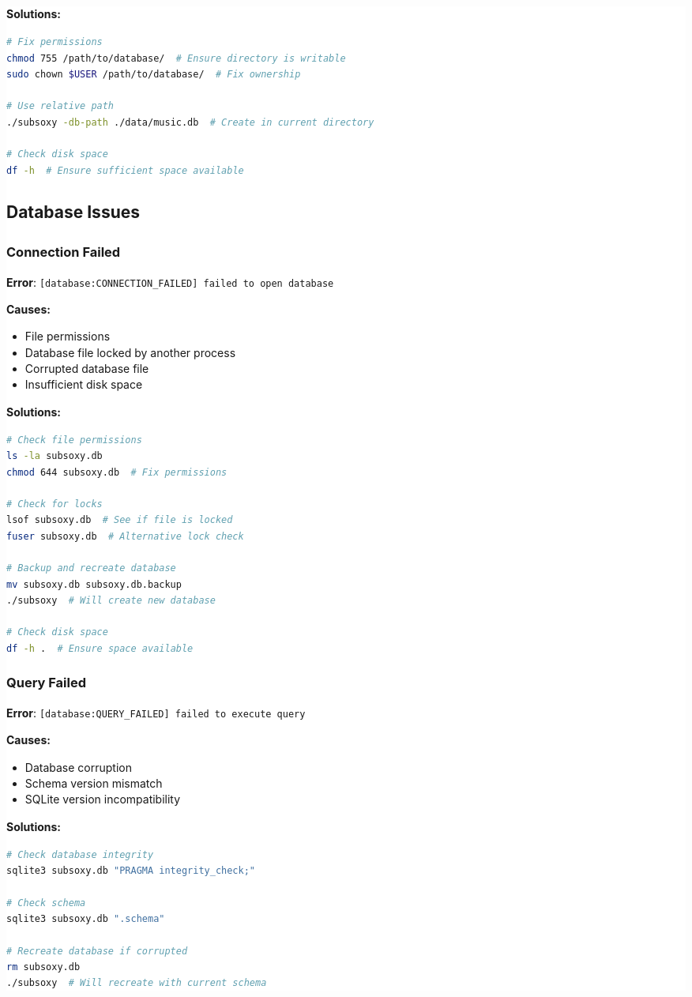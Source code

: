 **Solutions:**
```bash
# Fix permissions
chmod 755 /path/to/database/  # Ensure directory is writable
sudo chown $USER /path/to/database/  # Fix ownership

# Use relative path
./subsoxy -db-path ./data/music.db  # Create in current directory

# Check disk space
df -h  # Ensure sufficient space available
```

## Database Issues

### Connection Failed

**Error**: `[database:CONNECTION_FAILED] failed to open database`

**Causes:**
- File permissions
- Database file locked by another process
- Corrupted database file
- Insufficient disk space

**Solutions:**
```bash
# Check file permissions
ls -la subsoxy.db
chmod 644 subsoxy.db  # Fix permissions

# Check for locks
lsof subsoxy.db  # See if file is locked
fuser subsoxy.db  # Alternative lock check

# Backup and recreate database
mv subsoxy.db subsoxy.db.backup
./subsoxy  # Will create new database

# Check disk space
df -h .  # Ensure space available
```

### Query Failed

**Error**: `[database:QUERY_FAILED] failed to execute query`

**Causes:**
- Database corruption
- Schema version mismatch
- SQLite version incompatibility

**Solutions:**
```bash
# Check database integrity
sqlite3 subsoxy.db "PRAGMA integrity_check;"

# Check schema
sqlite3 subsoxy.db ".schema"

# Recreate database if corrupted
rm subsoxy.db
./subsoxy  # Will recreate with current schema
```
